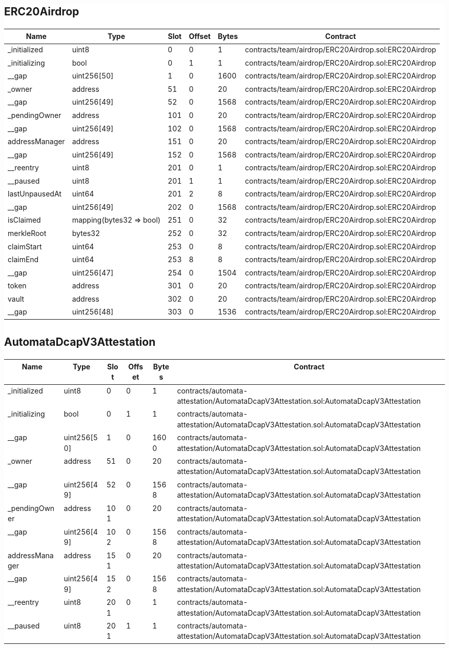 ## ERC20Airdrop
| Name           | Type                     | Slot | Offset | Bytes | Contract                                             |
|----------------|--------------------------|------|--------|-------|------------------------------------------------------|
| _initialized   | uint8                    | 0    | 0      | 1     | contracts/team/airdrop/ERC20Airdrop.sol:ERC20Airdrop |
| _initializing  | bool                     | 0    | 1      | 1     | contracts/team/airdrop/ERC20Airdrop.sol:ERC20Airdrop |
| __gap          | uint256[50]              | 1    | 0      | 1600  | contracts/team/airdrop/ERC20Airdrop.sol:ERC20Airdrop |
| _owner         | address                  | 51   | 0      | 20    | contracts/team/airdrop/ERC20Airdrop.sol:ERC20Airdrop |
| __gap          | uint256[49]              | 52   | 0      | 1568  | contracts/team/airdrop/ERC20Airdrop.sol:ERC20Airdrop |
| _pendingOwner  | address                  | 101  | 0      | 20    | contracts/team/airdrop/ERC20Airdrop.sol:ERC20Airdrop |
| __gap          | uint256[49]              | 102  | 0      | 1568  | contracts/team/airdrop/ERC20Airdrop.sol:ERC20Airdrop |
| addressManager | address                  | 151  | 0      | 20    | contracts/team/airdrop/ERC20Airdrop.sol:ERC20Airdrop |
| __gap          | uint256[49]              | 152  | 0      | 1568  | contracts/team/airdrop/ERC20Airdrop.sol:ERC20Airdrop |
| __reentry      | uint8                    | 201  | 0      | 1     | contracts/team/airdrop/ERC20Airdrop.sol:ERC20Airdrop |
| __paused       | uint8                    | 201  | 1      | 1     | contracts/team/airdrop/ERC20Airdrop.sol:ERC20Airdrop |
| lastUnpausedAt | uint64                   | 201  | 2      | 8     | contracts/team/airdrop/ERC20Airdrop.sol:ERC20Airdrop |
| __gap          | uint256[49]              | 202  | 0      | 1568  | contracts/team/airdrop/ERC20Airdrop.sol:ERC20Airdrop |
| isClaimed      | mapping(bytes32 => bool) | 251  | 0      | 32    | contracts/team/airdrop/ERC20Airdrop.sol:ERC20Airdrop |
| merkleRoot     | bytes32                  | 252  | 0      | 32    | contracts/team/airdrop/ERC20Airdrop.sol:ERC20Airdrop |
| claimStart     | uint64                   | 253  | 0      | 8     | contracts/team/airdrop/ERC20Airdrop.sol:ERC20Airdrop |
| claimEnd       | uint64                   | 253  | 8      | 8     | contracts/team/airdrop/ERC20Airdrop.sol:ERC20Airdrop |
| __gap          | uint256[47]              | 254  | 0      | 1504  | contracts/team/airdrop/ERC20Airdrop.sol:ERC20Airdrop |
| token          | address                  | 301  | 0      | 20    | contracts/team/airdrop/ERC20Airdrop.sol:ERC20Airdrop |
| vault          | address                  | 302  | 0      | 20    | contracts/team/airdrop/ERC20Airdrop.sol:ERC20Airdrop |
| __gap          | uint256[48]              | 303  | 0      | 1536  | contracts/team/airdrop/ERC20Airdrop.sol:ERC20Airdrop |

## AutomataDcapV3Attestation
| Name                     | Type                                            | Slot | Offset | Bytes | Contract                                                                               |
|--------------------------|-------------------------------------------------|------|--------|-------|----------------------------------------------------------------------------------------|
| _initialized             | uint8                                           | 0    | 0      | 1     | contracts/automata-attestation/AutomataDcapV3Attestation.sol:AutomataDcapV3Attestation |
| _initializing            | bool                                            | 0    | 1      | 1     | contracts/automata-attestation/AutomataDcapV3Attestation.sol:AutomataDcapV3Attestation |
| __gap                    | uint256[50]                                     | 1    | 0      | 1600  | contracts/automata-attestation/AutomataDcapV3Attestation.sol:AutomataDcapV3Attestation |
| _owner                   | address                                         | 51   | 0      | 20    | contracts/automata-attestation/AutomataDcapV3Attestation.sol:AutomataDcapV3Attestation |
| __gap                    | uint256[49]                                     | 52   | 0      | 1568  | contracts/automata-attestation/AutomataDcapV3Attestation.sol:AutomataDcapV3Attestation |
| _pendingOwner            | address                                         | 101  | 0      | 20    | contracts/automata-attestation/AutomataDcapV3Attestation.sol:AutomataDcapV3Attestation |
| __gap                    | uint256[49]                                     | 102  | 0      | 1568  | contracts/automata-attestation/AutomataDcapV3Attestation.sol:AutomataDcapV3Attestation |
| addressManager           | address                                         | 151  | 0      | 20    | contracts/automata-attestation/AutomataDcapV3Attestation.sol:AutomataDcapV3Attestation |
| __gap                    | uint256[49]                                     | 152  | 0      | 1568  | contracts/automata-attestation/AutomataDcapV3Attestation.sol:AutomataDcapV3Attestation |
| __reentry                | uint8                                           | 201  | 0      | 1     | contracts/automata-attestation/AutomataDcapV3Attestation.sol:AutomataDcapV3Attestation |
| __paused                 | uint8                                           | 201  | 1      | 1     | contracts/automata-attestation/AutomataDcapV3Attestation.sol:AutomataDcapV3Attestation |